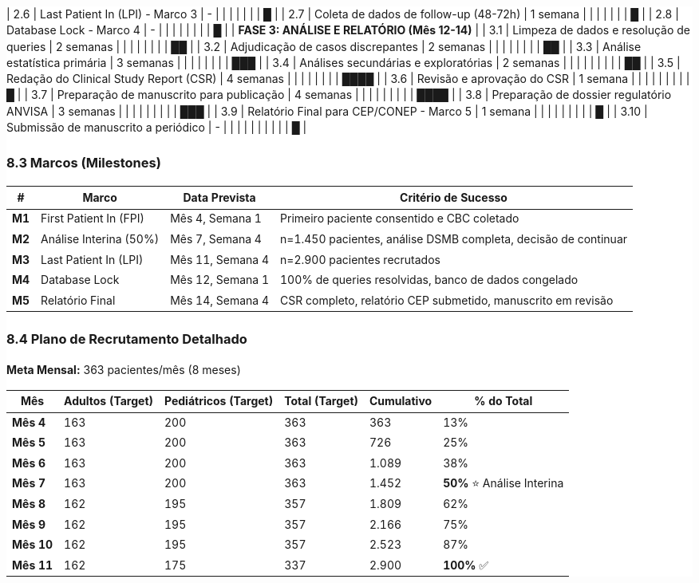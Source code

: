 | 2.6 | Last Patient In (LPI) - Marco 3 | - | | | | | | | █ |
| 2.7 | Coleta de dados de follow-up (48-72h) | 1 semana | | | | | | | █ |
| 2.8 | Database Lock - Marco 4 | - | | | | | | | | █ |
| **FASE 3: ANÁLISE E RELATÓRIO (Mês 12-14)** |
| 3.1 | Limpeza de dados e resolução de queries | 2 semanas | | | | | | | | ██ |
| 3.2 | Adjudicação de casos discrepantes | 2 semanas | | | | | | | | ██ |
| 3.3 | Análise estatística primária | 3 semanas | | | | | | | | ███ |
| 3.4 | Análises secundárias e exploratórias | 2 semanas | | | | | | | | | ██ |
| 3.5 | Redação do Clinical Study Report (CSR) | 4 semanas | | | | | | | | ████ |
| 3.6 | Revisão e aprovação do CSR | 1 semana | | | | | | | | | █ |
| 3.7 | Preparação de manuscrito para publicação | 4 semanas | | | | | | | | | ████ |
| 3.8 | Preparação de dossier regulatório ANVISA | 3 semanas | | | | | | | | | ███ |
| 3.9 | Relatório Final para CEP/CONEP - Marco 5 | 1 semana | | | | | | | | | █ |
| 3.10 | Submissão de manuscrito a periódico | - | | | | | | | | | | █ |

### 8.3 Marcos (Milestones)

| # | Marco | Data Prevista | Critério de Sucesso |
|---|-------|---------------|---------------------|
| **M1** | First Patient In (FPI) | Mês 4, Semana 1 | Primeiro paciente consentido e CBC coletado |
| **M2** | Análise Interina (50%) | Mês 7, Semana 4 | n=1.450 pacientes, análise DSMB completa, decisão de continuar |
| **M3** | Last Patient In (LPI) | Mês 11, Semana 4 | n=2.900 pacientes recrutados |
| **M4** | Database Lock | Mês 12, Semana 1 | 100% de queries resolvidas, banco de dados congelado |
| **M5** | Relatório Final | Mês 14, Semana 4 | CSR completo, relatório CEP submetido, manuscrito em revisão |

### 8.4 Plano de Recrutamento Detalhado

**Meta Mensal:** 363 pacientes/mês (8 meses)

| Mês | Adultos (Target) | Pediátricos (Target) | Total (Target) | Cumulativo | % do Total |
|-----|------------------|----------------------|----------------|------------|------------|
| **Mês 4** | 163 | 200 | 363 | 363 | 13% |
| **Mês 5** | 163 | 200 | 363 | 726 | 25% |
| **Mês 6** | 163 | 200 | 363 | 1.089 | 38% |
| **Mês 7** | 163 | 200 | 363 | 1.452 | **50%** ⭐ Análise Interina |
| **Mês 8** | 162 | 195 | 357 | 1.809 | 62% |
| **Mês 9** | 162 | 195 | 357 | 2.166 | 75% |
| **Mês 10** | 162 | 195 | 357 | 2.523 | 87% |
| **Mês 11** | 162 | 175 | 337 | 2.900 | **100%** ✅ |
